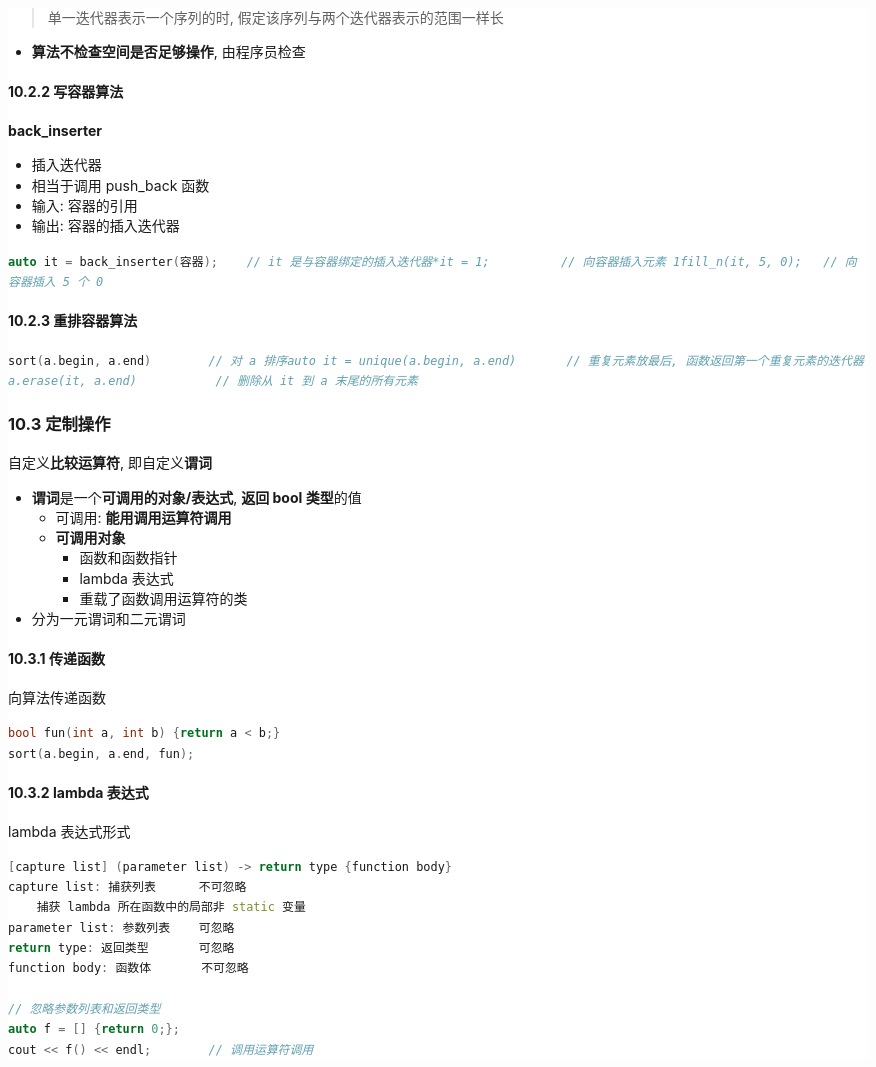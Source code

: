 > 单一迭代器表示一个序列的时, 假定该序列与两个迭代器表示的范围一样长

* **算法不检查空间是否足够操作**, 由程序员检查

#### 10.2.2 写容器算法

**back_inserter**

* 插入迭代器
* 相当于调用 push_back 函数
* 输入: 容器的引用
* 输出: 容器的插入迭代器

```C++
auto it = back_inserter(容器);	// it 是与容器绑定的插入迭代器*it = 1;			// 向容器插入元素 1fill_n(it, 5, 0);	// 向容器插入 5 个 0
```

#### 10.2.3 重排容器算法

```C++
sort(a.begin, a.end)		// 对 a 排序auto it = unique(a.begin, a.end)		// 重复元素放最后, 函数返回第一个重复元素的迭代器a.erase(it, a.end)			// 删除从 it 到 a 末尾的所有元素
```



### 10.3 定制操作

自定义**比较运算符**, 即自定义**谓词**

* **谓词**是一个**可调用的对象/表达式**, **返回 bool 类型**的值
  * 可调用: **能用调用运算符调用**
  * **可调用对象**
    * 函数和函数指针
    * lambda 表达式
    * 重载了函数调用运算符的类
* 分为一元谓词和二元谓词

#### 10.3.1 传递函数

向算法传递函数

```C++
bool fun(int a, int b) {return a < b;}
sort(a.begin, a.end, fun);
```

#### 10.3.2 lambda 表达式

lambda 表达式形式

```C++
[capture list] (parameter list) -> return type {function body}
capture list: 捕获列表		不可忽略
    捕获 lambda 所在函数中的局部非 static 变量
parameter list: 参数列表	可忽略
return type: 返回类型		可忽略
function body: 函数体		 不可忽略
    
// 忽略参数列表和返回类型
auto f = [] {return 0;};
cout << f() << endl;		// 调用运算符调用
```
